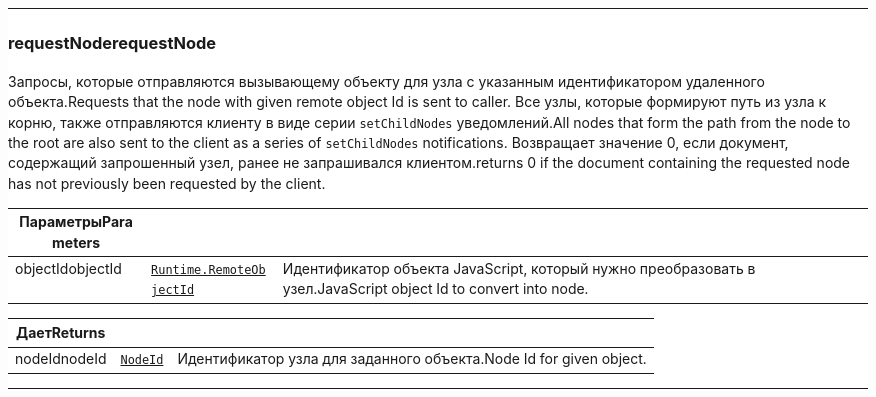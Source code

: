 
---

### <span data-ttu-id="f8718-224">requestNode</span><span class="sxs-lookup"><span data-stu-id="f8718-224">requestNode</span></span>
<span data-ttu-id="f8718-225">Запросы, которые отправляются вызывающему объекту для узла с указанным идентификатором удаленного объекта.</span><span class="sxs-lookup"><span data-stu-id="f8718-225">Requests that the node with given remote object Id is sent to caller.</span></span> <span data-ttu-id="f8718-226">Все узлы, которые формируют путь из узла к корню, также отправляются клиенту в виде серии `setChildNodes` уведомлений.</span><span class="sxs-lookup"><span data-stu-id="f8718-226">All nodes that form the path from the node to the root are also sent to the client as a series of `setChildNodes` notifications.</span></span> <span data-ttu-id="f8718-227">Возвращает значение 0, если документ, содержащий запрошенный узел, ранее не запрашивался клиентом.</span><span class="sxs-lookup"><span data-stu-id="f8718-227">returns 0 if the document containing the requested node has not previously been requested by the client.</span></span>

<table>
    <thead>
        <tr>
            <th><span data-ttu-id="f8718-228">Параметры</span><span class="sxs-lookup"><span data-stu-id="f8718-228">Parameters</span></span></th>
            <th></th>
            <th></th>
        </tr>
    </thead>
    <tbody>
        <tr>
            <td><span data-ttu-id="f8718-229">objectId</span><span class="sxs-lookup"><span data-stu-id="f8718-229">objectId</span></span></td>
            <td><a href="runtime.md#remoteobjectid"><code class="flyout">Runtime.RemoteObjectId</code></a></td>
            <td><span data-ttu-id="f8718-230">Идентификатор объекта JavaScript, который нужно преобразовать в узел.</span><span class="sxs-lookup"><span data-stu-id="f8718-230">JavaScript object Id to convert into node.</span></span></td>
        </tr>
    </tbody>
</table>
<table>
    <thead>
        <tr>
            <th><span data-ttu-id="f8718-231">Дает</span><span class="sxs-lookup"><span data-stu-id="f8718-231">Returns</span></span></th>
            <th></th>
            <th></th>
        </tr>
    </thead>
    <tbody>
        <tr>
            <td><span data-ttu-id="f8718-232">nodeId</span><span class="sxs-lookup"><span data-stu-id="f8718-232">nodeId</span></span></td>
            <td><a href="#nodeid"><code class="flyout">NodeId</code></a></td>
            <td><span data-ttu-id="f8718-233">Идентификатор узла для заданного объекта.</span><span class="sxs-lookup"><span data-stu-id="f8718-233">Node Id for given object.</span></span></td>
        </tr>
    </tbody>
</table>
</p>

---